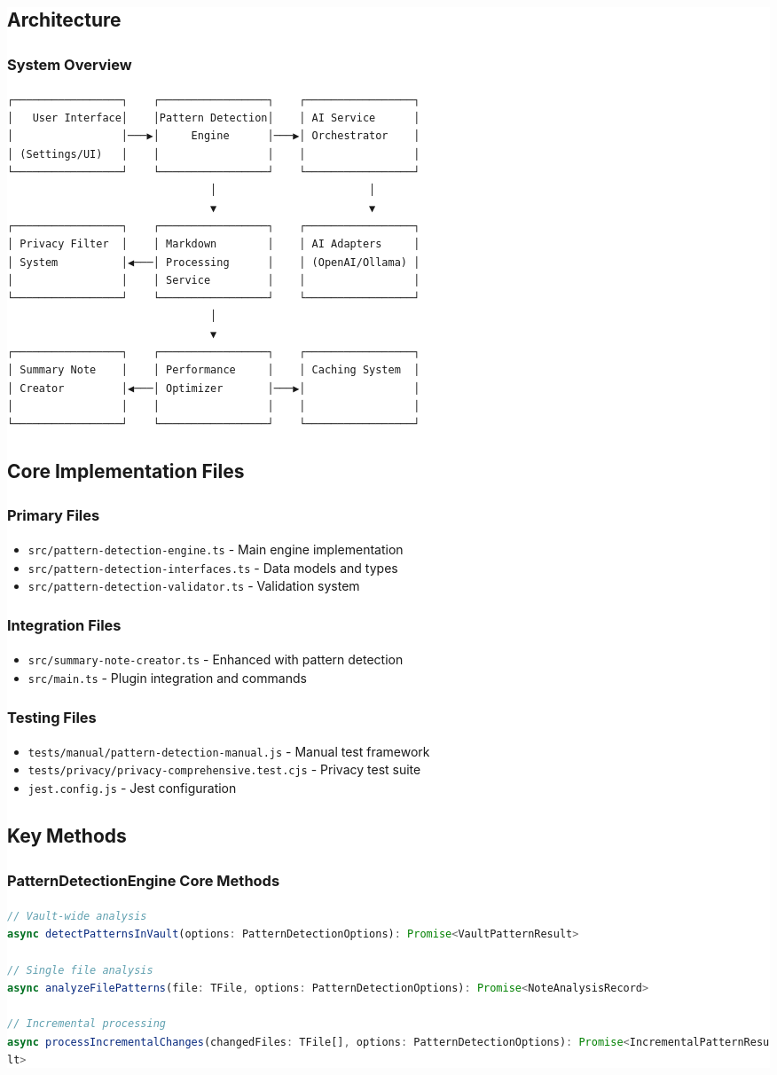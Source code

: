 ## Architecture

### System Overview

```
┌─────────────────┐    ┌─────────────────┐    ┌─────────────────┐
│   User Interface│    │Pattern Detection│    │ AI Service      │
│                 │───▶│     Engine      │───▶│ Orchestrator    │
│ (Settings/UI)   │    │                 │    │                 │
└─────────────────┘    └─────────────────┘    └─────────────────┘
                                │                        │
                                ▼                        ▼
┌─────────────────┐    ┌─────────────────┐    ┌─────────────────┐
│ Privacy Filter  │    │ Markdown        │    │ AI Adapters     │
│ System          │◀───│ Processing      │    │ (OpenAI/Ollama) │
│                 │    │ Service         │    │                 │
└─────────────────┘    └─────────────────┘    └─────────────────┘
                                │
                                ▼
┌─────────────────┐    ┌─────────────────┐    ┌─────────────────┐
│ Summary Note    │    │ Performance     │    │ Caching System  │
│ Creator         │◀───│ Optimizer       │───▶│                 │
│                 │    │                 │    │                 │
└─────────────────┘    └─────────────────┘    └─────────────────┘
```

## Core Implementation Files

### Primary Files
- `src/pattern-detection-engine.ts` - Main engine implementation
- `src/pattern-detection-interfaces.ts` - Data models and types
- `src/pattern-detection-validator.ts` - Validation system

### Integration Files
- `src/summary-note-creator.ts` - Enhanced with pattern detection
- `src/main.ts` - Plugin integration and commands

### Testing Files
- `tests/manual/pattern-detection-manual.js` - Manual test framework
- `tests/privacy/privacy-comprehensive.test.cjs` - Privacy test suite
- `jest.config.js` - Jest configuration

## Key Methods

### PatternDetectionEngine Core Methods

```typescript
// Vault-wide analysis
async detectPatternsInVault(options: PatternDetectionOptions): Promise<VaultPatternResult>

// Single file analysis  
async analyzeFilePatterns(file: TFile, options: PatternDetectionOptions): Promise<NoteAnalysisRecord>

// Incremental processing
async processIncrementalChanges(changedFiles: TFile[], options: PatternDetectionOptions): Promise<IncrementalPatternResult>
```
